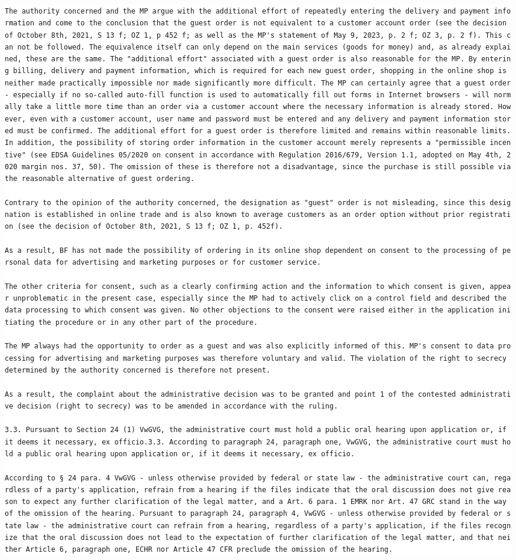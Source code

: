 ```
The authority concerned and the MP argue with the additional effort of repeatedly entering the delivery and payment information and come to the conclusion that the guest order is not equivalent to a customer account order (see the decision of October 8th, 2021, S 13 f; OZ 1, p 452 f; as well as the MP's statement of May 9, 2023, p. 2 f; OZ 3, p. 2 f). This can not be followed. The equivalence itself can only depend on the main services (goods for money) and, as already explained, these are the same. The "additional effort" associated with a guest order is also reasonable for the MP. By entering billing, delivery and payment information, which is required for each new guest order, shopping in the online shop is neither made practically impossible nor made significantly more difficult. The MP can certainly agree that a guest order - especially if no so-called auto-fill function is used to automatically fill out forms in Internet browsers - will normally take a little more time than an order via a customer account where the necessary information is already stored. However, even with a customer account, user name and password must be entered and any delivery and payment information stored must be confirmed. The additional effort for a guest order is therefore limited and remains within reasonable limits. In addition, the possibility of storing order information in the customer account merely represents a "permissible incentive" (see EDSA Guidelines 05/2020 on consent in accordance with Regulation 2016/679, Version 1.1, adopted on May 4th, 2020 margin nos. 37, 50). The omission of these is therefore not a disadvantage, since the purchase is still possible via the reasonable alternative of guest ordering.

Contrary to the opinion of the authority concerned, the designation as "guest" order is not misleading, since this designation is established in online trade and is also known to average customers as an order option without prior registration (see the decision of October 8th, 2021, S 13 f; OZ 1, p. 452f).

As a result, BF has not made the possibility of ordering in its online shop dependent on consent to the processing of personal data for advertising and marketing purposes or for customer service.

The other criteria for consent, such as a clearly confirming action and the information to which consent is given, appear unproblematic in the present case, especially since the MP had to actively click on a control field and described the data processing to which consent was given. No other objections to the consent were raised either in the application initiating the procedure or in any other part of the procedure.

The MP always had the opportunity to order as a guest and was also explicitly informed of this. MP's consent to data processing for advertising and marketing purposes was therefore voluntary and valid. The violation of the right to secrecy determined by the authority concerned is therefore not present.

As a result, the complaint about the administrative decision was to be granted and point 1 of the contested administrative decision (right to secrecy) was to be amended in accordance with the ruling.

3.3. Pursuant to Section 24 (1) VwGVG, the administrative court must hold a public oral hearing upon application or, if it deems it necessary, ex officio.3.3. According to paragraph 24, paragraph one, VwGVG, the administrative court must hold a public oral hearing upon application or, if it deems it necessary, ex officio.

According to § 24 para. 4 VwGVG - unless otherwise provided by federal or state law - the administrative court can, regardless of a party's application, refrain from a hearing if the files indicate that the oral discussion does not give reason to expect any further clarification of the legal matter, and a Art. 6 para. 1 EMRK nor Art. 47 GRC stand in the way of the omission of the hearing. Pursuant to paragraph 24, paragraph 4, VwGVG - unless otherwise provided by federal or state law - the administrative court can refrain from a hearing, regardless of a party's application, if the files recognize that the oral discussion does not lead to the expectation of further clarification of the legal matter, and that neither Article 6, paragraph one, ECHR nor Article 47 CFR preclude the omission of the hearing.

```